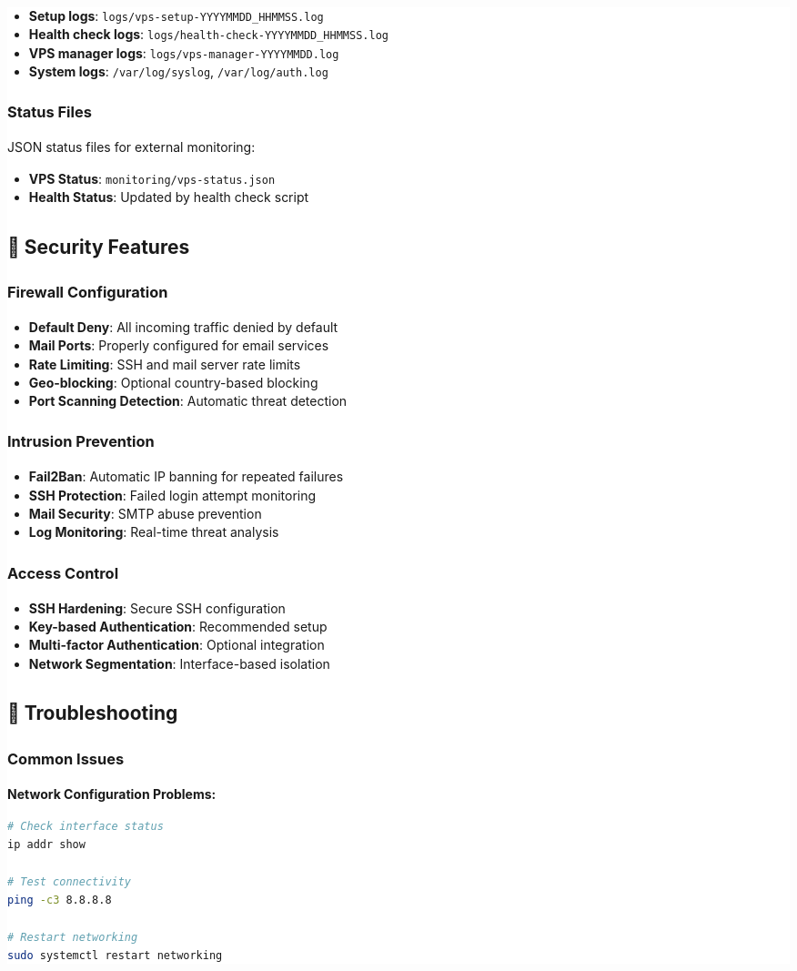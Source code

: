 - **Setup logs**: `logs/vps-setup-YYYYMMDD_HHMMSS.log`
- **Health check logs**: `logs/health-check-YYYYMMDD_HHMMSS.log`
- **VPS manager logs**: `logs/vps-manager-YYYYMMDD.log`
- **System logs**: `/var/log/syslog`, `/var/log/auth.log`

### Status Files

JSON status files for external monitoring:

- **VPS Status**: `monitoring/vps-status.json`
- **Health Status**: Updated by health check script

## 🔐 Security Features

### Firewall Configuration

- **Default Deny**: All incoming traffic denied by default
- **Mail Ports**: Properly configured for email services
- **Rate Limiting**: SSH and mail server rate limits
- **Geo-blocking**: Optional country-based blocking
- **Port Scanning Detection**: Automatic threat detection

### Intrusion Prevention

- **Fail2Ban**: Automatic IP banning for repeated failures
- **SSH Protection**: Failed login attempt monitoring
- **Mail Security**: SMTP abuse prevention
- **Log Monitoring**: Real-time threat analysis

### Access Control

- **SSH Hardening**: Secure SSH configuration
- **Key-based Authentication**: Recommended setup
- **Multi-factor Authentication**: Optional integration
- **Network Segmentation**: Interface-based isolation

## 🚨 Troubleshooting

### Common Issues

**Network Configuration Problems:**
```bash
# Check interface status
ip addr show

# Test connectivity
ping -c3 8.8.8.8

# Restart networking
sudo systemctl restart networking
```
